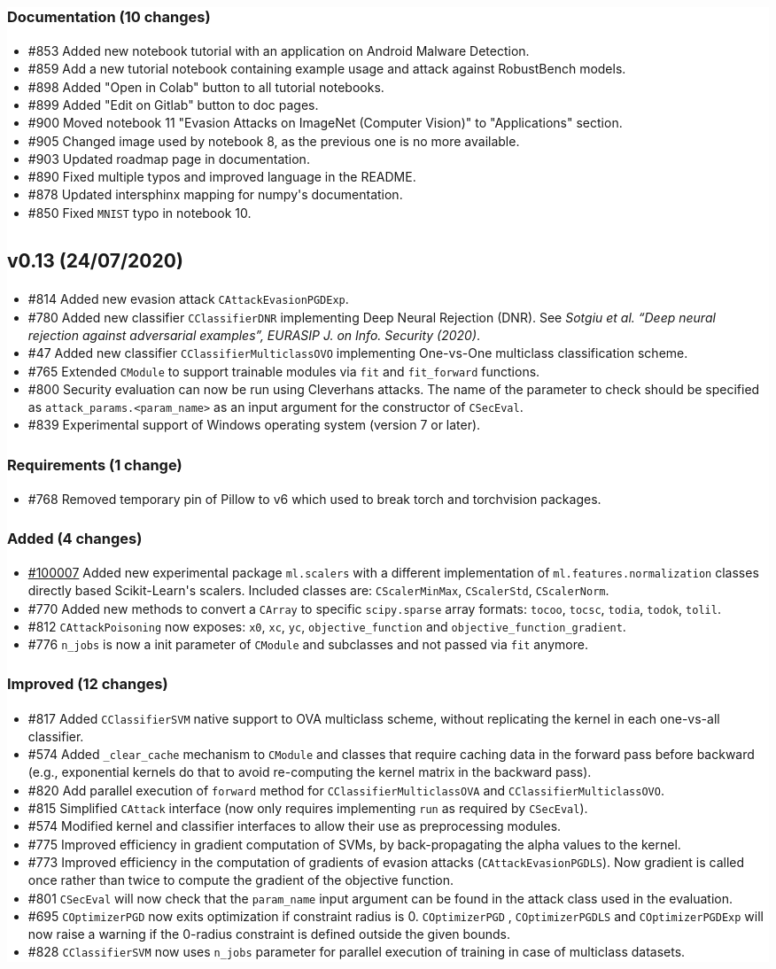 ### Documentation (10 changes)
- #853 Added new notebook tutorial with an application on Android Malware Detection.
- #859 Add a new tutorial notebook containing example usage and attack against RobustBench models.
- #898 Added "Open in Colab" button to all tutorial notebooks.
- #899 Added "Edit on Gitlab" button to doc pages.
- #900 Moved notebook 11 "Evasion Attacks on ImageNet (Computer Vision)" to "Applications" section.
- #905 Changed image used by notebook 8, as the previous one is no more available.
- #903 Updated roadmap page in documentation.
- #890 Fixed multiple typos and improved language in the README.
- #878 Updated intersphinx mapping for numpy's documentation.
- #850 Fixed `MNIST` typo in notebook 10.


## v0.13 (24/07/2020)
- #814 Added new evasion attack `CAttackEvasionPGDExp`.
- #780 Added new classifier `CClassifierDNR` implementing Deep Neural Rejection (DNR). See *Sotgiu et al. “Deep neural rejection against adversarial examples”, EURASIP J. on Info. Security (2020)*.
- #47 Added new classifier `CClassifierMulticlassOVO` implementing One-vs-One multiclass classification scheme.
- #765 Extended `CModule` to support trainable modules via `fit` and `fit_forward` functions.
- #800 Security evaluation can now be run using Cleverhans attacks. The name of the parameter to check should be specified as `attack_params.<param_name>` as an input argument for the constructor of `CSecEval`.
- #839 Experimental support of Windows operating system (version 7 or later).

### Requirements (1 change)
- #768 Removed temporary pin of Pillow to v6 which used to break torch and torchvision packages.

### Added (4 changes)
- [#100007](https://gitlab.com/secml/secml/-/issues/100007) Added new experimental package `ml.scalers` with a different implementation of `ml.features.normalization` classes directly based Scikit-Learn's scalers. Included classes are: `CScalerMinMax`, `CScalerStd`, `CScalerNorm`.
- #770 Added new methods to convert a `CArray` to specific `scipy.sparse` array formats: `tocoo`, `tocsc`, `todia`, `todok`, `tolil`.
- #812 `CAttackPoisoning` now exposes: `x0`, `xc`, `yc`, `objective_function` and `objective_function_gradient`.
- #776 `n_jobs` is now a init parameter of `CModule` and subclasses and not passed via `fit` anymore.

### Improved (12 changes)
- #817 Added `CClassifierSVM` native support to OVA multiclass scheme, without replicating the kernel in each one-vs-all classifier.
- #574 Added `_clear_cache` mechanism to `CModule` and classes that require caching data in the forward pass before backward (e.g., exponential kernels do that to avoid re-computing the kernel matrix in the backward pass).
- #820 Add parallel execution of `forward` method for `CClassifierMulticlassOVA` and `CClassifierMulticlassOVO`.
- #815 Simplified `CAttack` interface (now only requires implementing `run` as required by `CSecEval`).
- #574 Modified kernel and classifier interfaces to allow their use as preprocessing modules.
- #775 Improved efficiency in gradient computation of SVMs, by back-propagating the alpha values to the kernel.
- #773 Improved efficiency in the computation of gradients of evasion attacks (`CAttackEvasionPGDLS`). Now gradient is called once rather than twice to compute the gradient of the objective function.
- #801 `CSecEval` will now check that the `param_name` input argument can be found in the attack class used in the evaluation.
- #695 `COptimizerPGD` now exits optimization if constraint radius is 0. `COptimizerPGD` , `COptimizerPGDLS` and `COptimizerPGDExp` will now raise a warning if the 0-radius constraint is defined outside the given bounds.
- #828 `CClassifierSVM` now uses `n_jobs` parameter for parallel execution of training in case of multiclass datasets.